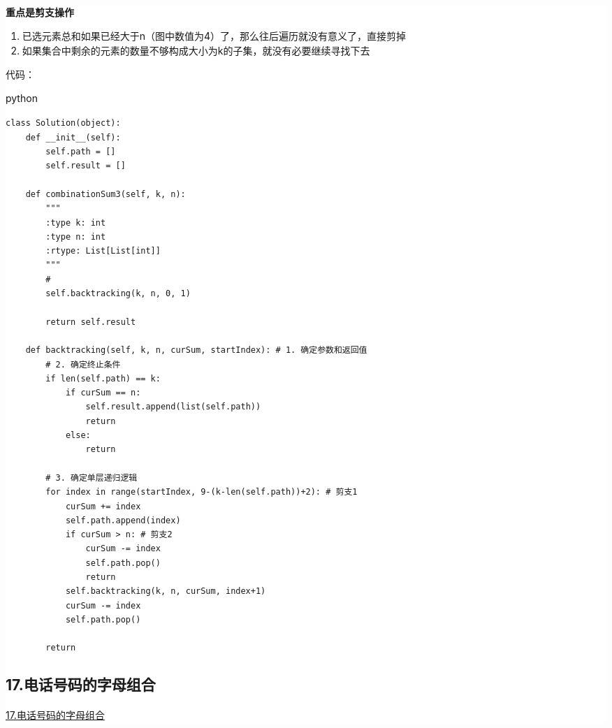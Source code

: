 **重点是剪支操作**

1. 已选元素总和如果已经大于n（图中数值为4）了，那么往后遍历就没有意义了，直接剪掉
2. 如果集合中剩余的元素的数量不够构成大小为k的子集，就没有必要继续寻找下去

代码：

python

```
class Solution(object):
    def __init__(self):
        self.path = []
        self.result = []

    def combinationSum3(self, k, n):
        """
        :type k: int
        :type n: int
        :rtype: List[List[int]]
        """
        # 
        self.backtracking(k, n, 0, 1)
        
        return self.result

    def backtracking(self, k, n, curSum, startIndex): # 1. 确定参数和返回值
        # 2. 确定终止条件
        if len(self.path) == k:
            if curSum == n:
                self.result.append(list(self.path))
                return 
            else:
                return 
        
        # 3. 确定单层递归逻辑
        for index in range(startIndex, 9-(k-len(self.path))+2): # 剪支1
            curSum += index
            self.path.append(index)
            if curSum > n: # 剪支2
                curSum -= index
                self.path.pop()
                return 
            self.backtracking(k, n, curSum, index+1)
            curSum -= index
            self.path.pop()

        return 
```

## 17.电话号码的字母组合

[17.电话号码的字母组合](https://leetcode.cn/problems/letter-combinations-of-a-phone-number/description/)

